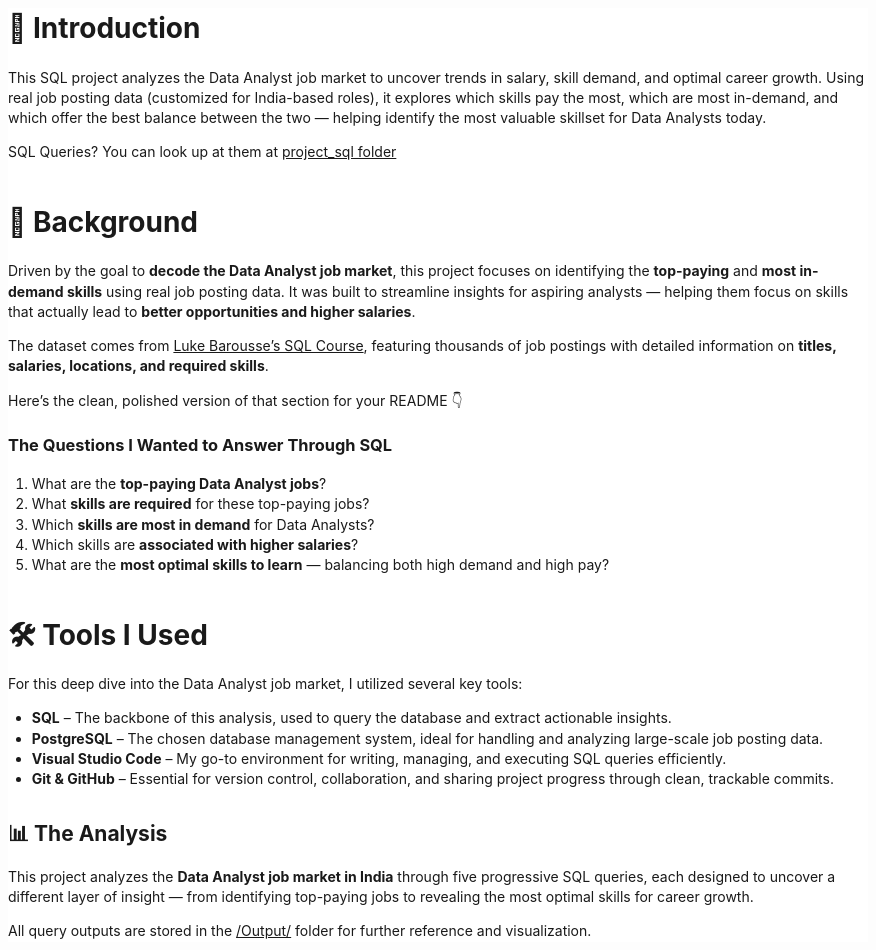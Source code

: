 # 📘 Introduction
This SQL project analyzes the Data Analyst job market to uncover trends in salary, skill demand, and optimal career growth.
Using real job posting data (customized for India-based roles), it explores which skills pay the most, which are most in-demand, and which offer the best balance between the two — helping identify the most valuable skillset for Data Analysts today.

SQL Queries? You can look up at them at [project_sql folder](/project_sql/)

# 🧠 Background

Driven by the goal to **decode the Data Analyst job market**, this project focuses on identifying the **top-paying** and **most in-demand skills** using real job posting data.
It was built to streamline insights for aspiring analysts — helping them focus on skills that actually lead to **better opportunities and higher salaries**.

The dataset comes from [Luke Barousse’s SQL Course](https://lukebarousse.com/sql), featuring thousands of job postings with detailed information on **titles, salaries, locations, and required skills**.

Here’s the clean, polished version of that section for your README 👇

###  The Questions I Wanted to Answer Through SQL

1. What are the **top-paying Data Analyst jobs**?
2. What **skills are required** for these top-paying jobs?
3. Which **skills are most in demand** for Data Analysts?
4. Which skills are **associated with higher salaries**?
5. What are the **most optimal skills to learn** — balancing both high demand and high pay?

# 🛠️ Tools I Used

For this deep dive into the Data Analyst job market, I utilized several key tools:

* **SQL** – The backbone of this analysis, used to query the database and extract actionable insights.
* **PostgreSQL** – The chosen database management system, ideal for handling and analyzing large-scale job posting data.
* **Visual Studio Code** – My go-to environment for writing, managing, and executing SQL queries efficiently.
* **Git & GitHub** – Essential for version control, collaboration, and sharing project progress through clean, trackable commits.


## 📊 The Analysis

This project analyzes the **Data Analyst job market in India** through five progressive SQL queries, each designed to uncover a different layer of insight — from identifying top-paying jobs to revealing the most optimal skills for career growth.

All query outputs are stored in the [/Output/](/Output/) folder for further reference and visualization.
